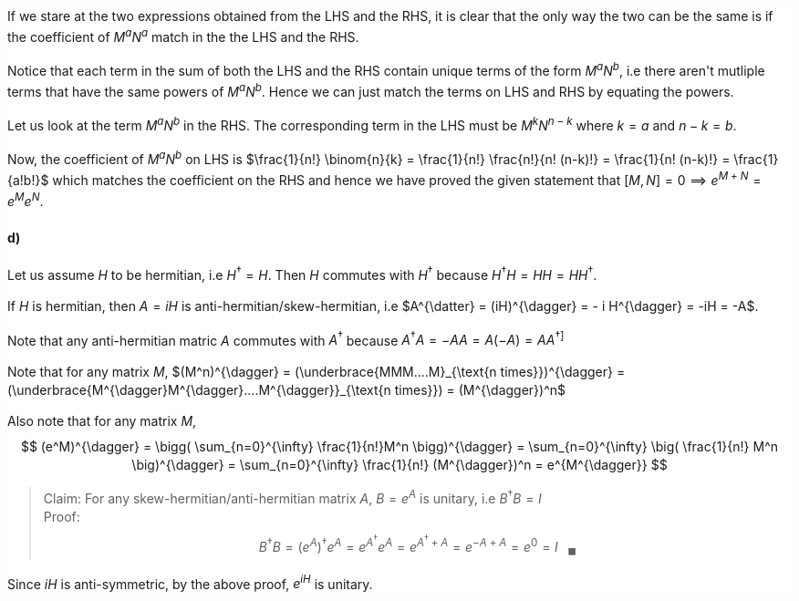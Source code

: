 If we stare at the two expressions obtained from the LHS and the RHS, it is clear that the only way the two can be the same is
if the coefficient of $M^aN^a$ match in the the LHS and the RHS.

Notice that each term in the sum of both the LHS and the RHS contain unique terms of the form $M^aN^b$, i.e there aren't
mutliple terms that have the same powers of $M^aN^b$. Hence we can just match the terms on LHS and RHS by equating the powers.

Let us look at the term $M^aN^b$ in the RHS. The corresponding term in the LHS must be $M^kN^{n-k}$ where $k = a$ and $n-k = b$.

Now, the coefficient of $M^aN^b$ on LHS is $\frac{1}{n!} \binom{n}{k} = \frac{1}{n!} \frac{n!}{n! (n-k)!} = \frac{1}{n! (n-k)!} = \frac{1}{a!b!}$ which
matches the coefficient on the RHS and hence we have proved the given statement that $[M,N]=0 \implies e^{M+N} = e^Me^N$.


#### d)

Let us assume $H$ to be hermitian, i.e $H^{\dagger} = H$.
Then $H$ commutes with $H^{\dagger}$ because $H^{\dagger}H = HH = HH^{\dagger}$.

If $H$ is hermitian, then $A = iH$ is anti-hermitian/skew-hermitian, i.e $A^{\datter} = (iH)^{\dagger} = - i H^{\dagger} = -iH = -A$.

Note that any anti-hermitian matric $A$ commutes with $A^{\dagger}$ because $A^{\dagger}A = -AA = A (-A) = AA^{\dagger]}$

Note that for any matrix $M$, $(M^n)^{\dagger} = (\underbrace{MMM....M}_{\text{n times}})^{\dagger}
= (\underbrace{M^{\dagger}M^{\dagger}....M^{\dagger}}_{\text{n times}}) = (M^{\dagger})^n$


Also note that for any matrix $M$,
$$
  (e^M)^{\dagger} = \bigg( \sum_{n=0}^{\infty} \frac{1}{n!}M^n \bigg)^{\dagger} =
  \sum_{n=0}^{\infty} \big( \frac{1}{n!} M^n \big)^{\dagger} =
  \sum_{n=0}^{\infty} \frac{1}{n!} (M^{\dagger})^n = e^{M^{\dagger}}
$$

>Claim: For any skew-hermitian/anti-hermitian matrix $A$, $B = e^A$ is unitary, i.e $B^{\dagger}B = I$  
Proof:
$$
  B^{\dagger}B = (e^A)^{\dagger} e^A = e^{A^{\dagger}} e^A =  e^{A^{\dagger} + A} = e^{-A + A} = e^0 = I \;\;\; _\blacksquare
$$

Since $iH$ is anti-symmetric, by the above proof, $e^{iH}$ is unitary. 
